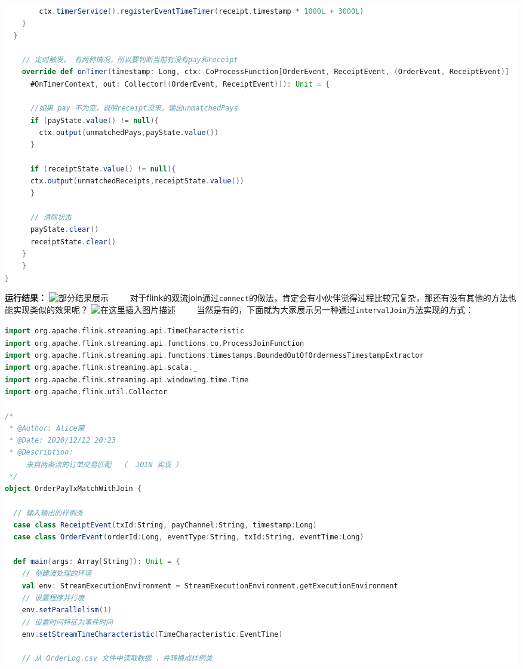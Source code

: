 ```scala
        ctx.timerService().registerEventTimeTimer(receipt.timestamp * 1000L + 3000L)
    }
  }

    // 定时触发， 有两种情况，所以要判断当前有没有pay和receipt
    override def onTimer(timestamp: Long, ctx: CoProcessFunction[OrderEvent, ReceiptEvent, (OrderEvent, ReceiptEvent)]
      #OnTimerContext, out: Collector[(OrderEvent, ReceiptEvent)]): Unit = {

      //如果 pay 不为空，说明receipt没来，输出unmatchedPays
      if (payState.value() != null){
        ctx.output(unmatchedPays,payState.value())
      }

      if (receiptState.value() != null){
      ctx.output(unmatchedReceipts,receiptState.value())
      }

      // 清除状态
      payState.clear()
      receiptState.clear()
    }
    }
}
```

**运行结果：**
![部分结果展示](https://img-blog.csdnimg.cn/20201213012406942.png?,type_ZmFuZ3poZW5naGVpdGk,shadow_10,text_aHR0cHM6Ly9ibG9nLmNzZG4ubmV0L3dlaXhpbl80NDMxODgzMA==,size_16,color_FFFFFF,t_70)
&nbsp;&nbsp;&nbsp;&nbsp;&nbsp;&nbsp;&nbsp;&nbsp;对于flink的双流join通过`connect`的做法，肯定会有小伙伴觉得过程比较冗复杂，那还有没有其他的方法也能实现类似的效果呢？
![在这里插入图片描述](https://img-blog.csdnimg.cn/20201213013010483.png)
&nbsp;&nbsp;&nbsp;&nbsp;&nbsp;&nbsp;&nbsp;&nbsp;当然是有的，下面就为大家展示另一种通过`intervalJoin`方法实现的方式：

```scala
import org.apache.flink.streaming.api.TimeCharacteristic
import org.apache.flink.streaming.api.functions.co.ProcessJoinFunction
import org.apache.flink.streaming.api.functions.timestamps.BoundedOutOfOrdernessTimestampExtractor
import org.apache.flink.streaming.api.scala._
import org.apache.flink.streaming.api.windowing.time.Time
import org.apache.flink.util.Collector

/*
 * @Author: Alice菌
 * @Date: 2020/12/12 20:23
 * @Description: 
     来自两条流的订单交易匹配  （  JOIN 实现 ）
 */
object OrderPayTxMatchWithJoin {

  // 输入输出的样例类
  case class ReceiptEvent(txId:String, payChannel:String, timestamp:Long)
  case class OrderEvent(orderId:Long, eventType:String, txId:String, eventTime:Long)

  def main(args: Array[String]): Unit = {
    // 创建流处理的环境
    val env: StreamExecutionEnvironment = StreamExecutionEnvironment.getExecutionEnvironment
    // 设置程序并行度
    env.setParallelism(1)
    // 设置时间特征为事件时间
    env.setStreamTimeCharacteristic(TimeCharacteristic.EventTime)

    // 从 OrderLog.csv 文件中读取数据 ，并转换成样例类
```